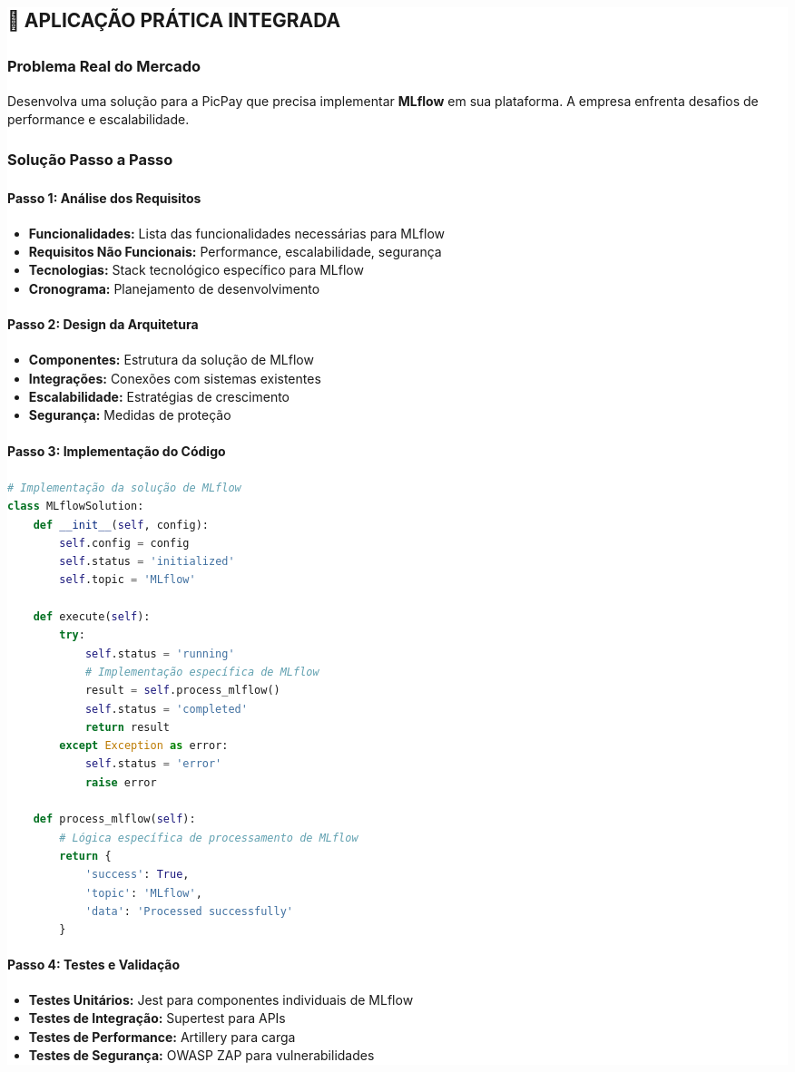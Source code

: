 
## 🚀 **APLICAÇÃO PRÁTICA INTEGRADA**

### **Problema Real do Mercado**
Desenvolva uma solução para a PicPay que precisa implementar **MLflow** em sua plataforma. A empresa enfrenta desafios de performance e escalabilidade.

### **Solução Passo a Passo**

#### **Passo 1: Análise dos Requisitos**
- **Funcionalidades:** Lista das funcionalidades necessárias para MLflow
- **Requisitos Não Funcionais:** Performance, escalabilidade, segurança
- **Tecnologias:** Stack tecnológico específico para MLflow
- **Cronograma:** Planejamento de desenvolvimento

#### **Passo 2: Design da Arquitetura**
- **Componentes:** Estrutura da solução de MLflow
- **Integrações:** Conexões com sistemas existentes
- **Escalabilidade:** Estratégias de crescimento
- **Segurança:** Medidas de proteção

#### **Passo 3: Implementação do Código**
```python
# Implementação da solução de MLflow
class MLflowSolution:
    def __init__(self, config):
        self.config = config
        self.status = 'initialized'
        self.topic = 'MLflow'
    
    def execute(self):
        try:
            self.status = 'running'
            # Implementação específica de MLflow
            result = self.process_mlflow()
            self.status = 'completed'
            return result
        except Exception as error:
            self.status = 'error'
            raise error
    
    def process_mlflow(self):
        # Lógica específica de processamento de MLflow
        return {
            'success': True,
            'topic': 'MLflow',
            'data': 'Processed successfully'
        }
```

#### **Passo 4: Testes e Validação**
- **Testes Unitários:** Jest para componentes individuais de MLflow
- **Testes de Integração:** Supertest para APIs
- **Testes de Performance:** Artillery para carga
- **Testes de Segurança:** OWASP ZAP para vulnerabilidades
